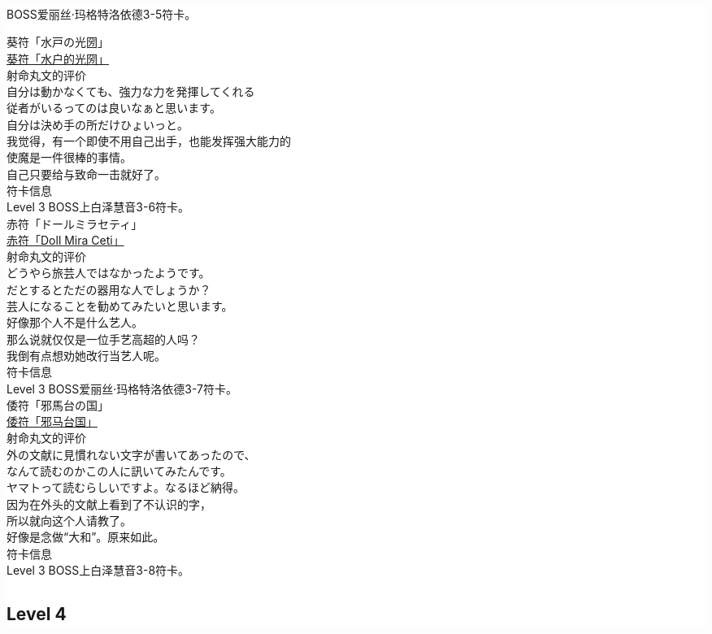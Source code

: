 BOSS爱丽丝·玛格特洛依德3-5符卡。<br></div></td></tr><tr class="tt-content-header" id="Level_3-26" data-pos="&#91;&quot;Level 3&quot;,26&#93;"><td class="tt-jah" lang="ja"><div class="poem">葵符「水戸の光圀」</div></td><td class="tt-zhh" lang="zh"><div class="poem"><a href="./水户的光圀.md" title="水户的光圀" unred="">葵符「水户的光圀」</a></div></td></tr><tr class="tt-header" id="Level_3-27" data-pos="&#91;&quot;Level 3&quot;,27&#93;"><td colspan="2" id="射命丸文的评价" class="tt-header" lang="zh"><div class="poem">射命丸文的评价</div></td></tr><tr class="tt-content" id="Level_3-28" data-pos="&#91;&quot;Level 3&quot;,28&#93;"><td class="tt-ja" lang="ja"><div class="poem">自分は動かなくても、強力な力を発揮してくれる<br>従者がいるってのは良いなぁと思います。<br>自分は決め手の所だけひょいっと。<br></div></td><td class="tt-zh" lang="zh"><div class="poem">我觉得，有一个即使不用自己出手，也能发挥强大能力的<br>使魔是一件很棒的事情。<br>自己只要给与致命一击就好了。</div></td></tr><tr class="tt-header" id="Level_3-29" data-pos="&#91;&quot;Level 3&quot;,29&#93;"><td colspan="2" id="符卡信息" class="tt-header" lang="zh"><div class="poem">符卡信息</div></td></tr><tr class="tt-text-header" id="Level_3-30" data-pos="&#91;&quot;Level 3&quot;,30&#93;"><td colspan="2" class="tt-text" lang="zh"><div class="poem">Level 3 BOSS上白泽慧音3-6符卡。<br></div></td></tr><tr class="tt-content-header" id="Level_3-31" data-pos="&#91;&quot;Level 3&quot;,31&#93;"><td class="tt-jah" lang="ja"><div class="poem">赤符「ドールミラセティ」</div></td><td class="tt-zhh" lang="zh"><div class="poem"><a href="./Doll_Mira_Ceti.md" title="Doll Mira Ceti" unred="">赤符「Doll Mira Ceti」</a></div></td></tr><tr class="tt-header" id="Level_3-32" data-pos="&#91;&quot;Level 3&quot;,32&#93;"><td colspan="2" id="射命丸文的评价" class="tt-header" lang="zh"><div class="poem">射命丸文的评价</div></td></tr><tr class="tt-content" id="Level_3-33" data-pos="&#91;&quot;Level 3&quot;,33&#93;"><td class="tt-ja" lang="ja"><div class="poem">どうやら旅芸人ではなかったようです。<br>だとするとただの器用な人でしょうか？<br>芸人になることを勧めてみたいと思います。</div></td><td class="tt-zh" lang="zh"><div class="poem">好像那个人不是什么艺人。<br>那么说就仅仅是一位手艺高超的人吗？<br>我倒有点想劝她改行当艺人呢。</div></td></tr><tr class="tt-header" id="Level_3-34" data-pos="&#91;&quot;Level 3&quot;,34&#93;"><td colspan="2" id="符卡信息" class="tt-header" lang="zh"><div class="poem">符卡信息</div></td></tr><tr class="tt-text-header" id="Level_3-35" data-pos="&#91;&quot;Level 3&quot;,35&#93;"><td colspan="2" class="tt-text" lang="zh"><div class="poem">Level 3 BOSS爱丽丝·玛格特洛依德3-7符卡。<br></div></td></tr><tr class="tt-content-header" id="Level_3-36" data-pos="&#91;&quot;Level 3&quot;,36&#93;"><td class="tt-jah" lang="ja"><div class="poem">倭符「邪馬台の国」</div></td><td class="tt-zhh" lang="zh"><div class="poem"><a href="./邪马台国.md" title="邪马台国" unred="">倭符「邪马台国」</a></div></td></tr><tr class="tt-header" id="Level_3-37" data-pos="&#91;&quot;Level 3&quot;,37&#93;"><td colspan="2" id="射命丸文的评价" class="tt-header" lang="zh"><div class="poem">射命丸文的评价</div></td></tr><tr class="tt-content" id="Level_3-38" data-pos="&#91;&quot;Level 3&quot;,38&#93;"><td class="tt-ja" lang="ja"><div class="poem">外の文献に見慣れない文字が書いてあったので、<br>なんて読むのかこの人に訊いてみたんです。<br>ヤマトって読むらしいですよ。なるほど納得。</div></td><td class="tt-zh" lang="zh"><div class="poem">因为在外头的文献上看到了不认识的字，<br>所以就向这个人请教了。<br>好像是念做“大和”。原来如此。</div></td></tr><tr class="tt-header" id="Level_3-39" data-pos="&#91;&quot;Level 3&quot;,39&#93;"><td colspan="2" id="符卡信息" class="tt-header" lang="zh"><div class="poem">符卡信息</div></td></tr><tr class="tt-text-header" id="Level_3-40" data-pos="&#91;&quot;Level 3&quot;,40&#93;"><td colspan="2" class="tt-text" lang="zh"><div class="poem">Level 3 BOSS上白泽慧音3-8符卡。<br></div></td></tr></tbody></table>



## Level 4

